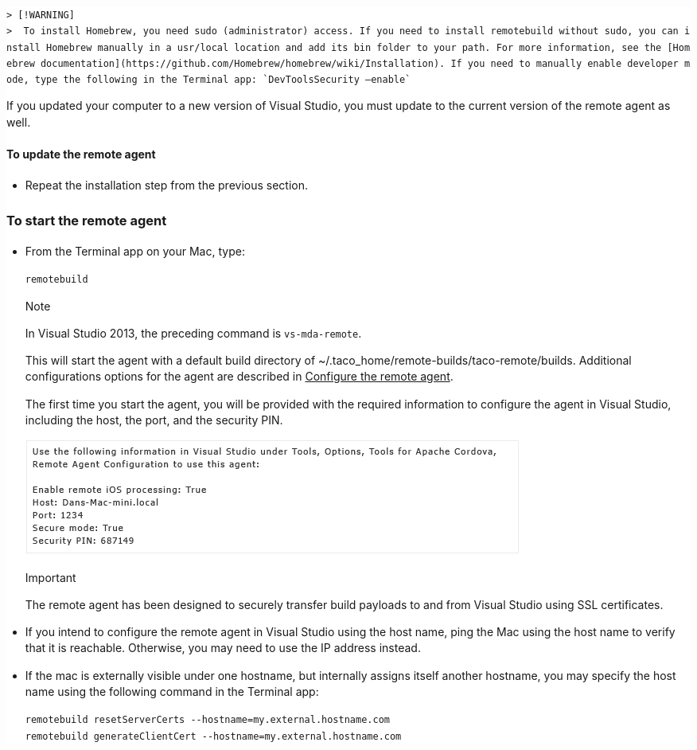     > [!WARNING]
    >  To install Homebrew, you need sudo (administrator) access. If you need to install remotebuild without sudo, you can install Homebrew manually in a usr/local location and add its bin folder to your path. For more information, see the [Homebrew documentation](https://github.com/Homebrew/homebrew/wiki/Installation). If you need to manually enable developer mode, type the following in the Terminal app: `DevToolsSecurity –enable`  
  
 If you updated your computer to a new version of Visual Studio, you must update to the current version of the remote agent as well.  
  
#### To update the remote agent  
  
-   Repeat the installation step from the previous section.  
  
###  <a name="RemoteAgentStartServer"></a> To start the remote agent  
  
-   From the Terminal app on your Mac, type:  
  
    ```  
    remotebuild  
    ```  
  
    > [!NOTE]
    >  In Visual Studio 2013, the preceding command is `vs-mda-remote`.  
  
     This will start the agent with a default build directory of ~/.taco_home/remote-builds/taco-remote/builds. Additional configurations options for the agent are described in [Configure the remote agent](https://msdn.microsoft.com/library/dn771551%20(v=vs.140).aspx#IosConfig).  
  
     The first time you start the agent, you will be provided with the required information to configure the agent in Visual Studio, including the host, the port, and the security PIN.  
  
     ![Cordova&#95;iOS&#95;Install&#95;Agent](../vs140/media/cordova_ios_install_agent.png "Cordova_iOS_Install_Agent")  
  
    > [!IMPORTANT]
    >  The remote agent has been designed to securely transfer build payloads to and from Visual Studio using SSL certificates.  
  
-   If you intend to configure the remote agent in Visual Studio using the host name, ping the Mac using the host name to verify that it is reachable. Otherwise, you may need to use the IP address instead.  
  
-   If the mac is externally visible under one hostname, but internally assigns itself another hostname, you may specify the host name using the following command in the Terminal app:  
  
    ```  
    remotebuild resetServerCerts --hostname=my.external.hostname.com  
    remotebuild generateClientCert --hostname=my.external.hostname.com  
    ```  
  